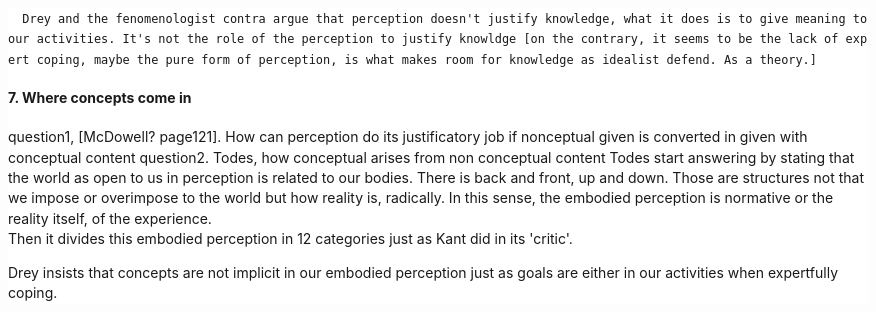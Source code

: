       Drey and the fenomenologist contra argue that perception doesn't justify knowledge, what it does is to give meaning to our activities. It's not the role of the perception to justify knowldge [on the contrary, it seems to be the lack of expert coping, maybe the pure form of perception, is what makes room for knowledge as idealist defend. As a theory.] 
   #### 7. Where concepts come in 
   question1, [McDowell? page121]. How can perception do its justificatory job if nonceptual given is converted in given with conceptual content
   question2. Todes, how conceptual arises from non conceptual content 
    Todes start answering by stating that the world as open to us in perception is related to our bodies. There is back and front, up and down. Those are structures not that we impose or overimpose to the world but how reality is, radically. In this sense, the embodied perception is normative or the reality itself, of the experience.  
    Then it divides this embodied perception in 12 categories just as Kant did in its 'critic'. 

   Drey insists that concepts are not implicit in our embodied perception just as goals are either in our activities when expertfully coping. 






























































